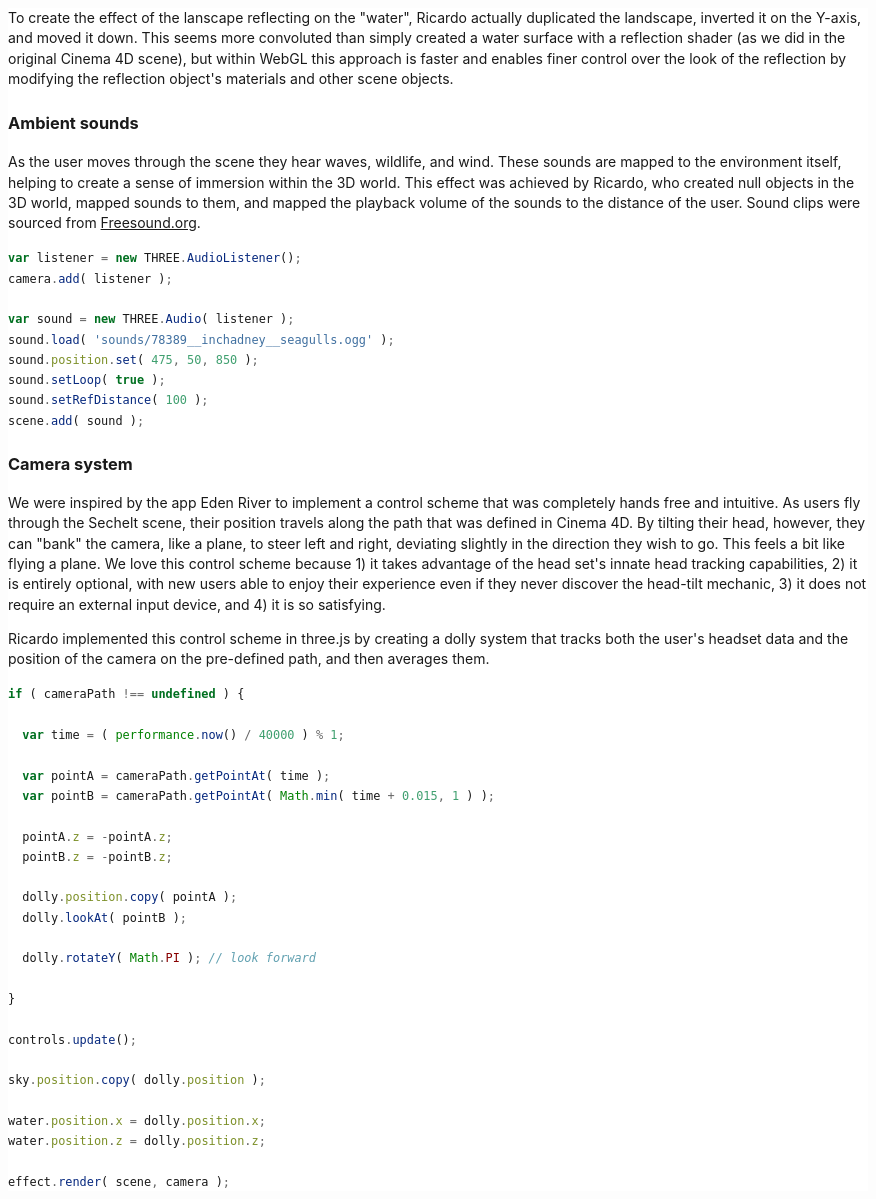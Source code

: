 To create the effect of the lanscape reflecting on the "water", Ricardo actually duplicated the landscape, inverted it on the Y-axis, and moved it down. This seems more convoluted than simply created a water surface with a reflection shader (as we did in the original Cinema 4D scene), but within WebGL this approach is faster and enables finer control over the look of the reflection by modifying the reflection object's materials and other scene objects.

### Ambient sounds

As the user moves through the scene they hear waves, wildlife, and wind. These sounds are mapped to the environment itself, helping to create a sense of immersion within the 3D world. This effect was achieved by Ricardo, who created null objects in the 3D world, mapped sounds to them, and mapped the playback volume of the sounds to the distance of the user. Sound clips were sourced from [Freesound.org](http://www.freesound.org).

```javascript
var listener = new THREE.AudioListener();
camera.add( listener );

var sound = new THREE.Audio( listener );
sound.load( 'sounds/78389__inchadney__seagulls.ogg' );
sound.position.set( 475, 50, 850 );
sound.setLoop( true );
sound.setRefDistance( 100 );
scene.add( sound );
```

### Camera system

We were inspired by the app Eden River to implement a control scheme that was completely hands free and intuitive. As users fly through the Sechelt scene, their position travels along the path that was defined in Cinema 4D. By tilting their head, however, they can "bank" the camera, like a plane, to steer left and right, deviating slightly in the direction they wish to go. This feels a bit like flying a plane. We love this control scheme because 1) it takes advantage of the head set's innate head tracking capabilities, 2) it is entirely optional, with new users able to enjoy their experience even if they never discover the head-tilt mechanic, 3) it does not require an external input device, and 4) it is so satisfying.

Ricardo implemented this control scheme in three.js by creating a dolly system that tracks both the user's headset data and the position of the camera on the pre-defined path, and then averages them.

```javascript
if ( cameraPath !== undefined ) {

  var time = ( performance.now() / 40000 ) % 1;

  var pointA = cameraPath.getPointAt( time );
  var pointB = cameraPath.getPointAt( Math.min( time + 0.015, 1 ) );

  pointA.z = -pointA.z;
  pointB.z = -pointB.z;

  dolly.position.copy( pointA );
  dolly.lookAt( pointB );

  dolly.rotateY( Math.PI ); // look forward

}

controls.update();

sky.position.copy( dolly.position );

water.position.x = dolly.position.x;
water.position.z = dolly.position.z;

effect.render( scene, camera );
```